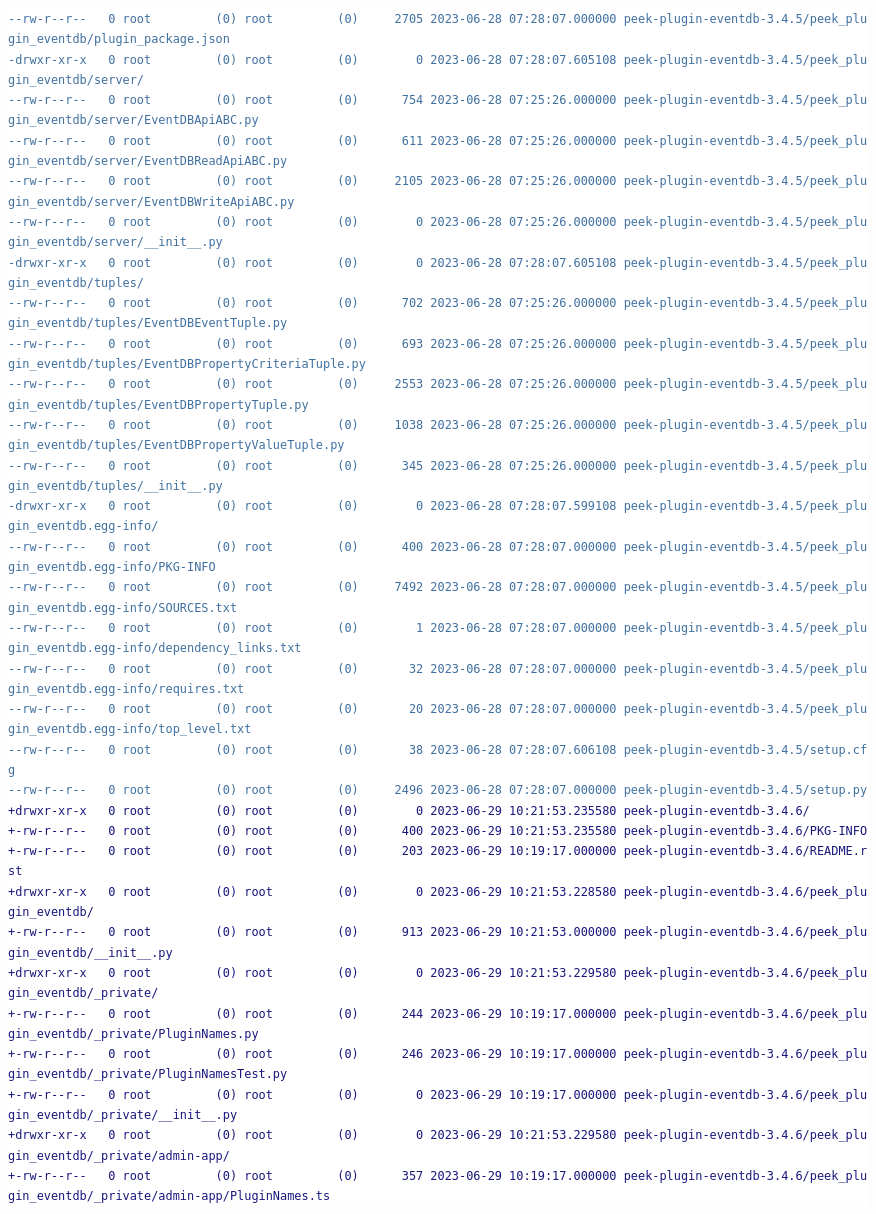```diff
--rw-r--r--   0 root         (0) root         (0)     2705 2023-06-28 07:28:07.000000 peek-plugin-eventdb-3.4.5/peek_plugin_eventdb/plugin_package.json
-drwxr-xr-x   0 root         (0) root         (0)        0 2023-06-28 07:28:07.605108 peek-plugin-eventdb-3.4.5/peek_plugin_eventdb/server/
--rw-r--r--   0 root         (0) root         (0)      754 2023-06-28 07:25:26.000000 peek-plugin-eventdb-3.4.5/peek_plugin_eventdb/server/EventDBApiABC.py
--rw-r--r--   0 root         (0) root         (0)      611 2023-06-28 07:25:26.000000 peek-plugin-eventdb-3.4.5/peek_plugin_eventdb/server/EventDBReadApiABC.py
--rw-r--r--   0 root         (0) root         (0)     2105 2023-06-28 07:25:26.000000 peek-plugin-eventdb-3.4.5/peek_plugin_eventdb/server/EventDBWriteApiABC.py
--rw-r--r--   0 root         (0) root         (0)        0 2023-06-28 07:25:26.000000 peek-plugin-eventdb-3.4.5/peek_plugin_eventdb/server/__init__.py
-drwxr-xr-x   0 root         (0) root         (0)        0 2023-06-28 07:28:07.605108 peek-plugin-eventdb-3.4.5/peek_plugin_eventdb/tuples/
--rw-r--r--   0 root         (0) root         (0)      702 2023-06-28 07:25:26.000000 peek-plugin-eventdb-3.4.5/peek_plugin_eventdb/tuples/EventDBEventTuple.py
--rw-r--r--   0 root         (0) root         (0)      693 2023-06-28 07:25:26.000000 peek-plugin-eventdb-3.4.5/peek_plugin_eventdb/tuples/EventDBPropertyCriteriaTuple.py
--rw-r--r--   0 root         (0) root         (0)     2553 2023-06-28 07:25:26.000000 peek-plugin-eventdb-3.4.5/peek_plugin_eventdb/tuples/EventDBPropertyTuple.py
--rw-r--r--   0 root         (0) root         (0)     1038 2023-06-28 07:25:26.000000 peek-plugin-eventdb-3.4.5/peek_plugin_eventdb/tuples/EventDBPropertyValueTuple.py
--rw-r--r--   0 root         (0) root         (0)      345 2023-06-28 07:25:26.000000 peek-plugin-eventdb-3.4.5/peek_plugin_eventdb/tuples/__init__.py
-drwxr-xr-x   0 root         (0) root         (0)        0 2023-06-28 07:28:07.599108 peek-plugin-eventdb-3.4.5/peek_plugin_eventdb.egg-info/
--rw-r--r--   0 root         (0) root         (0)      400 2023-06-28 07:28:07.000000 peek-plugin-eventdb-3.4.5/peek_plugin_eventdb.egg-info/PKG-INFO
--rw-r--r--   0 root         (0) root         (0)     7492 2023-06-28 07:28:07.000000 peek-plugin-eventdb-3.4.5/peek_plugin_eventdb.egg-info/SOURCES.txt
--rw-r--r--   0 root         (0) root         (0)        1 2023-06-28 07:28:07.000000 peek-plugin-eventdb-3.4.5/peek_plugin_eventdb.egg-info/dependency_links.txt
--rw-r--r--   0 root         (0) root         (0)       32 2023-06-28 07:28:07.000000 peek-plugin-eventdb-3.4.5/peek_plugin_eventdb.egg-info/requires.txt
--rw-r--r--   0 root         (0) root         (0)       20 2023-06-28 07:28:07.000000 peek-plugin-eventdb-3.4.5/peek_plugin_eventdb.egg-info/top_level.txt
--rw-r--r--   0 root         (0) root         (0)       38 2023-06-28 07:28:07.606108 peek-plugin-eventdb-3.4.5/setup.cfg
--rw-r--r--   0 root         (0) root         (0)     2496 2023-06-28 07:28:07.000000 peek-plugin-eventdb-3.4.5/setup.py
+drwxr-xr-x   0 root         (0) root         (0)        0 2023-06-29 10:21:53.235580 peek-plugin-eventdb-3.4.6/
+-rw-r--r--   0 root         (0) root         (0)      400 2023-06-29 10:21:53.235580 peek-plugin-eventdb-3.4.6/PKG-INFO
+-rw-r--r--   0 root         (0) root         (0)      203 2023-06-29 10:19:17.000000 peek-plugin-eventdb-3.4.6/README.rst
+drwxr-xr-x   0 root         (0) root         (0)        0 2023-06-29 10:21:53.228580 peek-plugin-eventdb-3.4.6/peek_plugin_eventdb/
+-rw-r--r--   0 root         (0) root         (0)      913 2023-06-29 10:21:53.000000 peek-plugin-eventdb-3.4.6/peek_plugin_eventdb/__init__.py
+drwxr-xr-x   0 root         (0) root         (0)        0 2023-06-29 10:21:53.229580 peek-plugin-eventdb-3.4.6/peek_plugin_eventdb/_private/
+-rw-r--r--   0 root         (0) root         (0)      244 2023-06-29 10:19:17.000000 peek-plugin-eventdb-3.4.6/peek_plugin_eventdb/_private/PluginNames.py
+-rw-r--r--   0 root         (0) root         (0)      246 2023-06-29 10:19:17.000000 peek-plugin-eventdb-3.4.6/peek_plugin_eventdb/_private/PluginNamesTest.py
+-rw-r--r--   0 root         (0) root         (0)        0 2023-06-29 10:19:17.000000 peek-plugin-eventdb-3.4.6/peek_plugin_eventdb/_private/__init__.py
+drwxr-xr-x   0 root         (0) root         (0)        0 2023-06-29 10:21:53.229580 peek-plugin-eventdb-3.4.6/peek_plugin_eventdb/_private/admin-app/
+-rw-r--r--   0 root         (0) root         (0)      357 2023-06-29 10:19:17.000000 peek-plugin-eventdb-3.4.6/peek_plugin_eventdb/_private/admin-app/PluginNames.ts
```